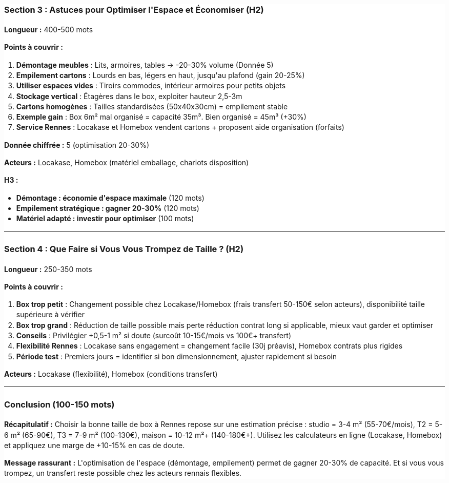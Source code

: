 
### Section 3 : Astuces pour Optimiser l'Espace et Économiser (H2)

**Longueur :** 400-500 mots

**Points à couvrir :**
1. **Démontage meubles** : Lits, armoires, tables → -20-30% volume (Donnée 5)
2. **Empilement cartons** : Lourds en bas, légers en haut, jusqu'au plafond (gain 20-25%)
3. **Utiliser espaces vides** : Tiroirs commodes, intérieur armoires pour petits objets
4. **Stockage vertical** : Étagères dans le box, exploiter hauteur 2,5-3m
5. **Cartons homogènes** : Tailles standardisées (50x40x30cm) = empilement stable
6. **Exemple gain** : Box 6m² mal organisé = capacité 35m³. Bien organisé = 45m³ (+30%)
7. **Service Rennes** : Locakase et Homebox vendent cartons + proposent aide organisation (forfaits)

**Donnée chiffrée :** 5 (optimisation 20-30%)

**Acteurs :** Locakase, Homebox (matériel emballage, chariots disposition)

**H3 :**
- **Démontage : économie d'espace maximale** (120 mots)
- **Empilement stratégique : gagner 20-30%** (120 mots)
- **Matériel adapté : investir pour optimiser** (100 mots)

---

### Section 4 : Que Faire si Vous Vous Trompez de Taille ? (H2)

**Longueur :** 250-350 mots

**Points à couvrir :**
1. **Box trop petit** : Changement possible chez Locakase/Homebox (frais transfert 50-150€ selon acteurs), disponibilité taille supérieure à vérifier
2. **Box trop grand** : Réduction de taille possible mais perte réduction contrat long si applicable, mieux vaut garder et optimiser
3. **Conseils** : Privilégier +0,5-1 m² si doute (surcoût 10-15€/mois vs 100€+ transfert)
4. **Flexibilité Rennes** : Locakase sans engagement = changement facile (30j préavis), Homebox contrats plus rigides
5. **Période test** : Premiers jours = identifier si bon dimensionnement, ajuster rapidement si besoin

**Acteurs :** Locakase (flexibilité), Homebox (conditions transfert)

---

### Conclusion (100-150 mots)

**Récapitulatif :** Choisir la bonne taille de box à Rennes repose sur une estimation précise : studio = 3-4 m² (55-70€/mois), T2 = 5-6 m² (65-90€), T3 = 7-9 m² (100-130€), maison = 10-12 m²+ (140-180€+). Utilisez les calculateurs en ligne (Locakase, Homebox) et appliquez une marge de +10-15% en cas de doute.

**Message rassurant :** L'optimisation de l'espace (démontage, empilement) permet de gagner 20-30% de capacité. Et si vous vous trompez, un transfert reste possible chez les acteurs rennais flexibles.
